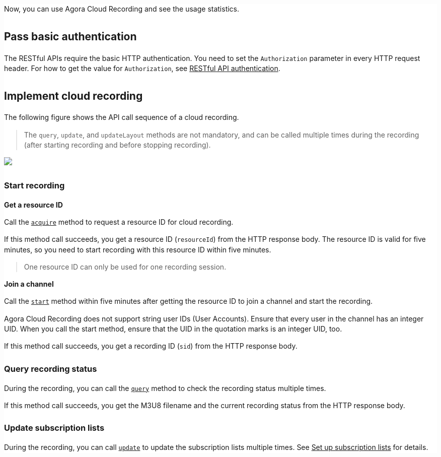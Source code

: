 Now, you can use Agora Cloud Recording and see the usage statistics.


## Pass basic authentication

The RESTful APIs require the basic HTTP authentication. You need to set the `Authorization` parameter in every HTTP request header. For how to get the value for `Authorization`, see [RESTful API authentication](https://docs.agora.io/en/faq/restful_authentication).

## Implement cloud recording

The following figure shows the API call sequence of a cloud recording. 
> The `query`, `update`, and `updateLayout` methods are not mandatory, and can be called multiple times during the recording (after starting recording and before stopping recording).

![](https://web-cdn.agora.io/docs-files/1591940826352)


### Start recording

**Get a resource ID**

Call the [`acquire`](https://docs.agora.io/en/cloud-recording/restfulapi/#/Cloud%20Recording/acquire) method to request a resource ID for cloud recording. 

If this method call succeeds, you get a resource ID (`resourceId`) from the HTTP response body. The resource ID is valid for five minutes, so you need to start recording with this resource ID within five minutes.

> One resource ID can only be used for one recording session.


**Join a channel**

Call the [`start`](https://docs.agora.io/en/cloud-recording/restfulapi/#/Cloud%20Recording/start) method within five minutes after getting the resource ID to join a channel and start the recording. 

<div class="alert warning"> Agora Cloud Recording does not support string user IDs (User Accounts). Ensure that every user in the channel has an integer UID. When you call the start method, ensure that the UID in the quotation marks is an integer UID, too.</div>

If this method call succeeds, you get a recording ID (`sid`) from the HTTP response body.


### Query recording status

During the recording, you can call the [`query`](https://docs.agora.io/en/cloud-recording/restfulapi/#/Cloud%20Recording/query) method to check the recording status multiple times.

If this method call succeeds, you get the M3U8 filename and the current recording status from the HTTP response body.

### Update subscription lists

During the recording, you can call [`update`](https://docs.agora.io/en/cloud-recording/restfulapi/#/Cloud%20Recording/update) to update the subscription lists multiple times. See [Set up subscription lists](https://docs.agora.io/en/cloud-recording/cloud_recording_subscription) for details.
